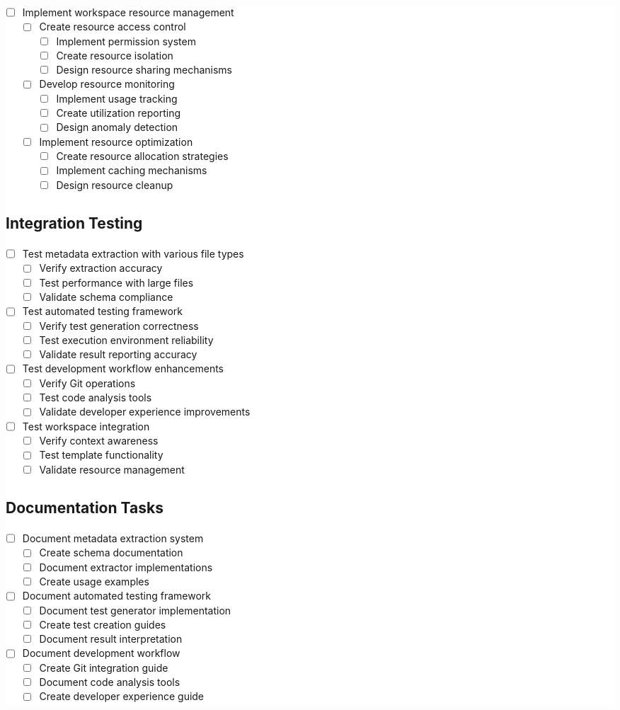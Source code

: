 - [ ] Implement workspace resource management
  - [ ] Create resource access control
    - [ ] Implement permission system
    - [ ] Create resource isolation
    - [ ] Design resource sharing mechanisms
  - [ ] Develop resource monitoring
    - [ ] Implement usage tracking
    - [ ] Create utilization reporting
    - [ ] Design anomaly detection
  - [ ] Implement resource optimization
    - [ ] Create resource allocation strategies
    - [ ] Implement caching mechanisms
    - [ ] Design resource cleanup

## Integration Testing

- [ ] Test metadata extraction with various file types
  - [ ] Verify extraction accuracy
  - [ ] Test performance with large files
  - [ ] Validate schema compliance

- [ ] Test automated testing framework
  - [ ] Verify test generation correctness
  - [ ] Test execution environment reliability
  - [ ] Validate result reporting accuracy

- [ ] Test development workflow enhancements
  - [ ] Verify Git operations
  - [ ] Test code analysis tools
  - [ ] Validate developer experience improvements

- [ ] Test workspace integration
  - [ ] Verify context awareness
  - [ ] Test template functionality
  - [ ] Validate resource management

## Documentation Tasks

- [ ] Document metadata extraction system
  - [ ] Create schema documentation
  - [ ] Document extractor implementations
  - [ ] Create usage examples

- [ ] Document automated testing framework
  - [ ] Document test generator implementation
  - [ ] Create test creation guides
  - [ ] Document result interpretation

- [ ] Document development workflow
  - [ ] Create Git integration guide
  - [ ] Document code analysis tools
  - [ ] Create developer experience guide
